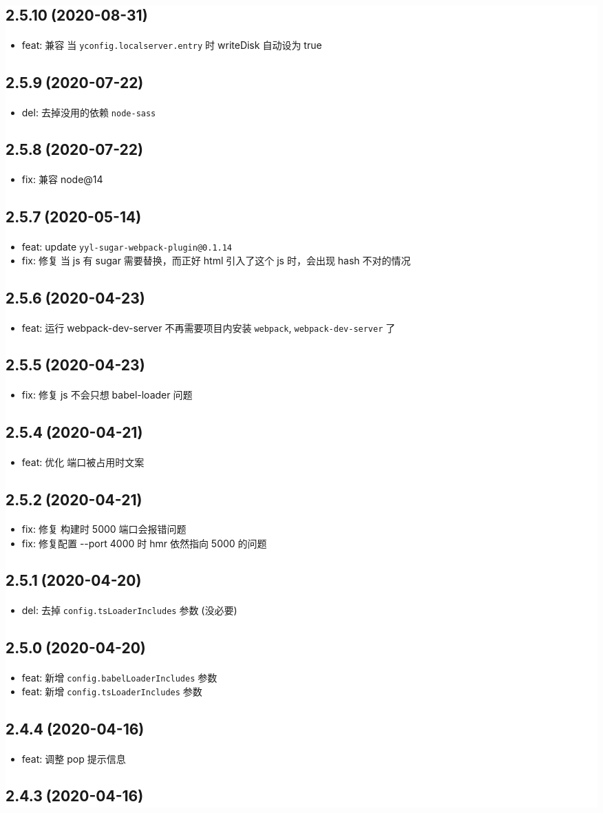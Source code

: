 ## 2.5.10 (2020-08-31)

- feat: 兼容 当 `yconfig.localserver.entry` 时 writeDisk 自动设为 true

## 2.5.9 (2020-07-22)

- del: 去掉没用的依赖 `node-sass`

## 2.5.8 (2020-07-22)

- fix: 兼容 node@14

## 2.5.7 (2020-05-14)

- feat: update `yyl-sugar-webpack-plugin@0.1.14`
- fix: 修复 当 js 有 sugar 需要替换，而正好 html 引入了这个 js 时，会出现 hash 不对的情况

## 2.5.6 (2020-04-23)

- feat: 运行 webpack-dev-server 不再需要项目内安装 `webpack`, `webpack-dev-server` 了

## 2.5.5 (2020-04-23)

- fix: 修复 js 不会只想 babel-loader 问题

## 2.5.4 (2020-04-21)

- feat: 优化 端口被占用时文案

## 2.5.2 (2020-04-21)

- fix: 修复 构建时 5000 端口会报错问题
- fix: 修复配置 --port 4000 时 hmr 依然指向 5000 的问题

## 2.5.1 (2020-04-20)

- del: 去掉 `config.tsLoaderIncludes` 参数 (没必要)

## 2.5.0 (2020-04-20)

- feat: 新增 `config.babelLoaderIncludes` 参数
- feat: 新增 `config.tsLoaderIncludes` 参数

## 2.4.4 (2020-04-16)

- feat: 调整 pop 提示信息

## 2.4.3 (2020-04-16)
